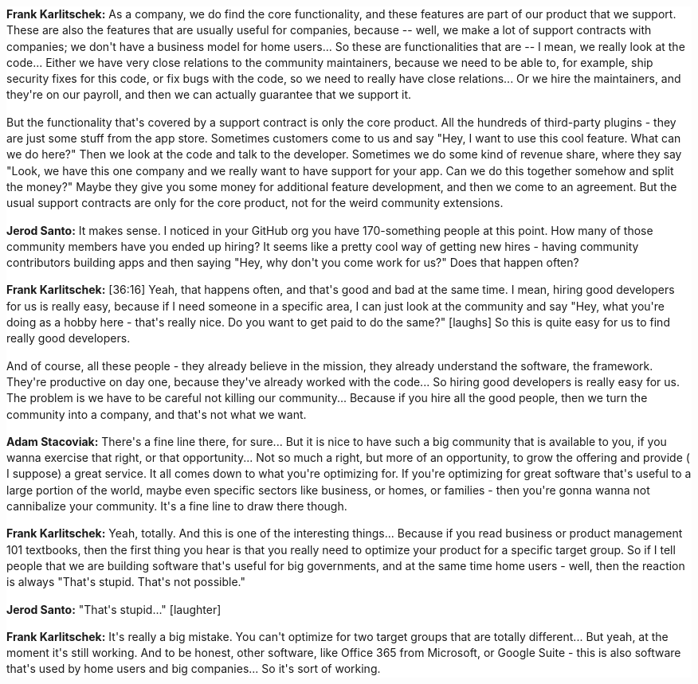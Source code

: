 **Frank Karlitschek:** As a company, we do find the core functionality, and these features are part of our product that we support. These are also the features that are usually useful for companies, because -- well, we make a lot of support contracts with companies; we don't have a business model for home users... So these are functionalities that are -- I mean, we really look at the code... Either we have very close relations to the community maintainers, because we need to be able to, for example, ship security fixes for this code, or fix bugs with the code, so we need to really have close relations... Or we hire the maintainers, and they're on our payroll, and then we can actually guarantee that we support it.

But the functionality that's covered by a support contract is only the core product. All the hundreds of third-party plugins - they are just some stuff from the app store. Sometimes customers come to us and say "Hey, I want to use this cool feature. What can we do here?" Then we look at the code and talk to the developer. Sometimes we do some kind of revenue share, where they say "Look, we have this one company and we really want to have support for your app. Can we do this together somehow and split the money?" Maybe they give you some money for additional feature development, and then we come to an agreement. But the usual support contracts are only for the core product, not for the weird community extensions.

**Jerod Santo:** It makes sense. I noticed in your GitHub org you have 170-something people at this point. How many of those community members have you ended up hiring? It seems like a pretty cool way of getting new hires - having community contributors building apps and then saying "Hey, why don't you come work for us?" Does that happen often?

**Frank Karlitschek:** \[36:16\] Yeah, that happens often, and that's good and bad at the same time. I mean, hiring good developers for us is really easy, because if I need someone in a specific area, I can just look at the community and say "Hey, what you're doing as a hobby here - that's really nice. Do you want to get paid to do the same?" \[laughs\] So this is quite easy for us to find really good developers.

And of course, all these people - they already believe in the mission, they already understand the software, the framework. They're productive on day one, because they've already worked with the code... So hiring good developers is really easy for us. The problem is we have to be careful not killing our community... Because if you hire all the good people, then we turn the community into a company, and that's not what we want.

**Adam Stacoviak:** There's a fine line there, for sure... But it is nice to have such a big community that is available to you, if you wanna exercise that right, or that opportunity... Not so much a right, but more of an opportunity, to grow the offering and provide ( I suppose) a great service. It all comes down to what you're optimizing for. If you're optimizing for great software that's useful to a large portion of the world, maybe even specific sectors like business, or homes, or families - then you're gonna wanna not cannibalize your community. It's a fine line to draw there though.

**Frank Karlitschek:** Yeah, totally. And this is one of the interesting things... Because if you read business or product management 101 textbooks, then the first thing you hear is that you really need to optimize your product for a specific target group. So if I tell people that we are building software that's useful for big governments, and at the same time home users - well, then the reaction is always "That's stupid. That's not possible."

**Jerod Santo:** "That's stupid..." \[laughter\]

**Frank Karlitschek:** It's really a big mistake. You can't optimize for two target groups that are totally different... But yeah, at the moment it's still working. And to be honest, other software, like Office 365 from Microsoft, or Google Suite - this is also software that's used by home users and big companies... So it's sort of working.
